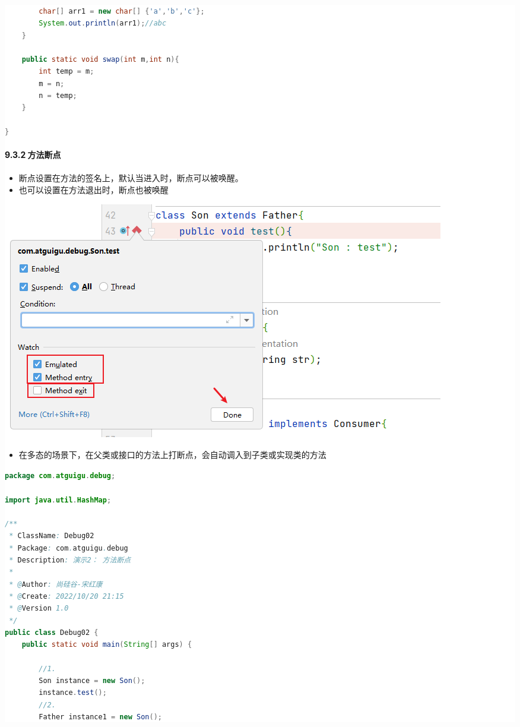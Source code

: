 ```java
        char[] arr1 = new char[] {'a','b','c'};
        System.out.println(arr1);//abc
    }

    public static void swap(int m,int n){
        int temp = m;
        m = n;
        n = temp;
    }

}

```

#### 9.3.2 方法断点

- 断点设置在方法的签名上，默认当进入时，断点可以被唤醒。
- 也可以设置在方法退出时，断点也被唤醒

![image-20221020213250606](images/image-20221020213250606.png)

- 在多态的场景下，在父类或接口的方法上打断点，会自动调入到子类或实现类的方法

```java
package com.atguigu.debug;

import java.util.HashMap;

/**
 * ClassName: Debug02
 * Package: com.atguigu.debug
 * Description: 演示2： 方法断点
 *
 * @Author: 尚硅谷-宋红康
 * @Create: 2022/10/20 21:15
 * @Version 1.0
 */
public class Debug02 {
    public static void main(String[] args) {

        //1.
        Son instance = new Son();
        instance.test();
        //2.
        Father instance1 = new Son();
```